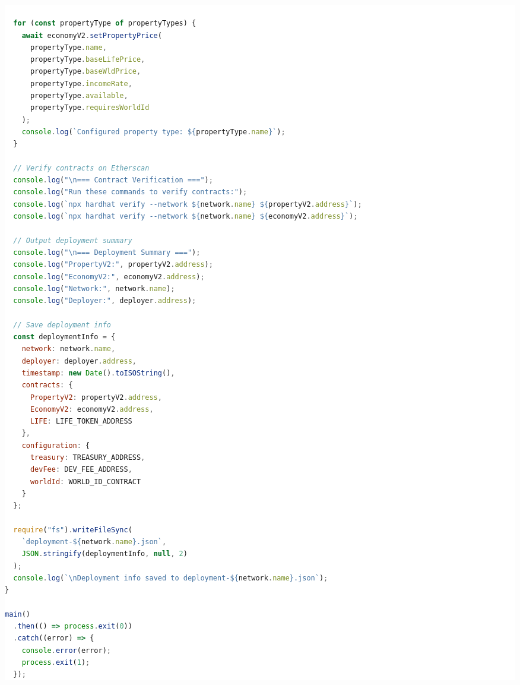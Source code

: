 ```javascript

  for (const propertyType of propertyTypes) {
    await economyV2.setPropertyPrice(
      propertyType.name,
      propertyType.baseLifePrice,
      propertyType.baseWldPrice,
      propertyType.incomeRate,
      propertyType.available,
      propertyType.requiresWorldId
    );
    console.log(`Configured property type: ${propertyType.name}`);
  }

  // Verify contracts on Etherscan
  console.log("\n=== Contract Verification ===");
  console.log("Run these commands to verify contracts:");
  console.log(`npx hardhat verify --network ${network.name} ${propertyV2.address}`);
  console.log(`npx hardhat verify --network ${network.name} ${economyV2.address}`);

  // Output deployment summary
  console.log("\n=== Deployment Summary ===");
  console.log("PropertyV2:", propertyV2.address);
  console.log("EconomyV2:", economyV2.address);
  console.log("Network:", network.name);
  console.log("Deployer:", deployer.address);

  // Save deployment info
  const deploymentInfo = {
    network: network.name,
    deployer: deployer.address,
    timestamp: new Date().toISOString(),
    contracts: {
      PropertyV2: propertyV2.address,
      EconomyV2: economyV2.address,
      LIFE: LIFE_TOKEN_ADDRESS
    },
    configuration: {
      treasury: TREASURY_ADDRESS,
      devFee: DEV_FEE_ADDRESS,
      worldId: WORLD_ID_CONTRACT
    }
  };

  require("fs").writeFileSync(
    `deployment-${network.name}.json`,
    JSON.stringify(deploymentInfo, null, 2)
  );
  console.log(`\nDeployment info saved to deployment-${network.name}.json`);
}

main()
  .then(() => process.exit(0))
  .catch((error) => {
    console.error(error);
    process.exit(1);
  });
```
